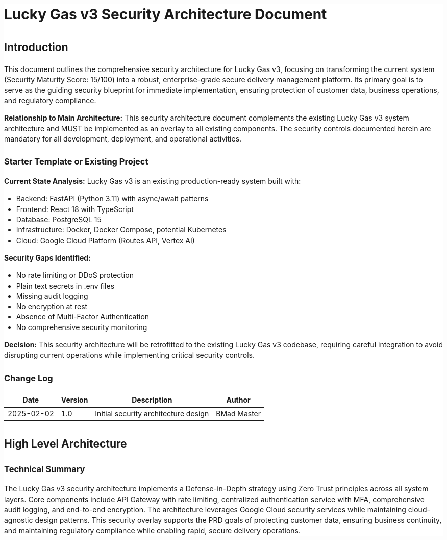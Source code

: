 # Lucky Gas v3 Security Architecture Document

## Introduction

This document outlines the comprehensive security architecture for Lucky Gas v3, focusing on transforming the current system (Security Maturity Score: 15/100) into a robust, enterprise-grade secure delivery management platform. Its primary goal is to serve as the guiding security blueprint for immediate implementation, ensuring protection of customer data, business operations, and regulatory compliance.

**Relationship to Main Architecture:**
This security architecture document complements the existing Lucky Gas v3 system architecture and MUST be implemented as an overlay to all existing components. The security controls documented herein are mandatory for all development, deployment, and operational activities.

### Starter Template or Existing Project

**Current State Analysis:**
Lucky Gas v3 is an existing production-ready system built with:
- Backend: FastAPI (Python 3.11) with async/await patterns
- Frontend: React 18 with TypeScript
- Database: PostgreSQL 15
- Infrastructure: Docker, Docker Compose, potential Kubernetes
- Cloud: Google Cloud Platform (Routes API, Vertex AI)

**Security Gaps Identified:**
- No rate limiting or DDoS protection
- Plain text secrets in .env files
- Missing audit logging
- No encryption at rest
- Absence of Multi-Factor Authentication
- No comprehensive security monitoring

**Decision:** This security architecture will be retrofitted to the existing Lucky Gas v3 codebase, requiring careful integration to avoid disrupting current operations while implementing critical security controls.

### Change Log
| Date | Version | Description | Author |
|------|---------|-------------|--------|
| 2025-02-02 | 1.0 | Initial security architecture design | BMad Master |

## High Level Architecture

### Technical Summary

The Lucky Gas v3 security architecture implements a Defense-in-Depth strategy using Zero Trust principles across all system layers. Core components include API Gateway with rate limiting, centralized authentication service with MFA, comprehensive audit logging, and end-to-end encryption. The architecture leverages Google Cloud security services while maintaining cloud-agnostic design patterns. This security overlay supports the PRD goals of protecting customer data, ensuring business continuity, and maintaining regulatory compliance while enabling rapid, secure delivery operations.
